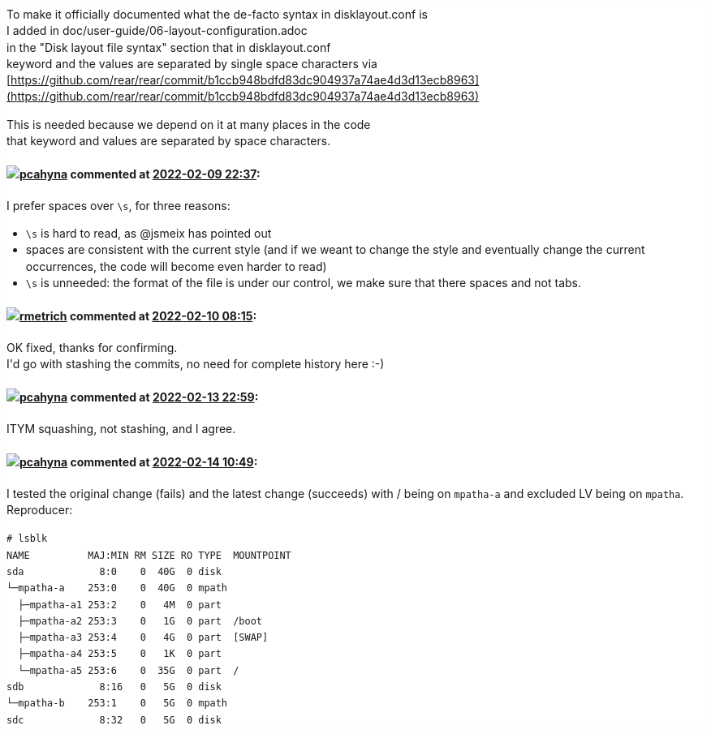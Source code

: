 To make it officially documented what the de-facto syntax in
disklayout.conf is  
I added in doc/user-guide/06-layout-configuration.adoc  
in the "Disk layout file syntax" section that in disklayout.conf  
keyword and the values are separated by single space characters via  
[https://github.com/rear/rear/commit/b1ccb948bdfd83dc904937a74ae4d3d13ecb8963](https://github.com/rear/rear/commit/b1ccb948bdfd83dc904937a74ae4d3d13ecb8963)

This is needed because we depend on it at many places in the code  
that keyword and values are separated by space characters.

#### <img src="https://avatars.githubusercontent.com/u/26300485?u=9105d243bc9f7ade463a3e52e8dd13fa67837158&v=4" width="50">[pcahyna](https://github.com/pcahyna) commented at [2022-02-09 22:37](https://github.com/rear/rear/pull/2750#issuecomment-1034269556):

I prefer spaces over `\s`, for three reasons:

-   `\s` is hard to read, as @jsmeix has pointed out
-   spaces are consistent with the current style (and if we weant to
    change the style and eventually change the current occurrences, the
    code will become even harder to read)
-   `\s` is unneeded: the format of the file is under our control, we
    make sure that there spaces and not tabs.

#### <img src="https://avatars.githubusercontent.com/u/1163635?u=36b5e32e1dd55f1ce77cad431a5683fce40a7934&v=4" width="50">[rmetrich](https://github.com/rmetrich) commented at [2022-02-10 08:15](https://github.com/rear/rear/pull/2750#issuecomment-1034613938):

OK fixed, thanks for confirming.  
I'd go with stashing the commits, no need for complete history here :-)

#### <img src="https://avatars.githubusercontent.com/u/26300485?u=9105d243bc9f7ade463a3e52e8dd13fa67837158&v=4" width="50">[pcahyna](https://github.com/pcahyna) commented at [2022-02-13 22:59](https://github.com/rear/rear/pull/2750#issuecomment-1038465427):

ITYM squashing, not stashing, and I agree.

#### <img src="https://avatars.githubusercontent.com/u/26300485?u=9105d243bc9f7ade463a3e52e8dd13fa67837158&v=4" width="50">[pcahyna](https://github.com/pcahyna) commented at [2022-02-14 10:49](https://github.com/rear/rear/pull/2750#issuecomment-1038935604):

I tested the original change (fails) and the latest change (succeeds)
with / being on `mpatha-a` and excluded LV being on `mpatha`.  
Reproducer:

    # lsblk
    NAME          MAJ:MIN RM SIZE RO TYPE  MOUNTPOINT
    sda             8:0    0  40G  0 disk  
    └─mpatha-a    253:0    0  40G  0 mpath 
      ├─mpatha-a1 253:2    0   4M  0 part  
      ├─mpatha-a2 253:3    0   1G  0 part  /boot
      ├─mpatha-a3 253:4    0   4G  0 part  [SWAP]
      ├─mpatha-a4 253:5    0   1K  0 part  
      └─mpatha-a5 253:6    0  35G  0 part  /
    sdb             8:16   0   5G  0 disk  
    └─mpatha-b    253:1    0   5G  0 mpath 
    sdc             8:32   0   5G  0 disk  